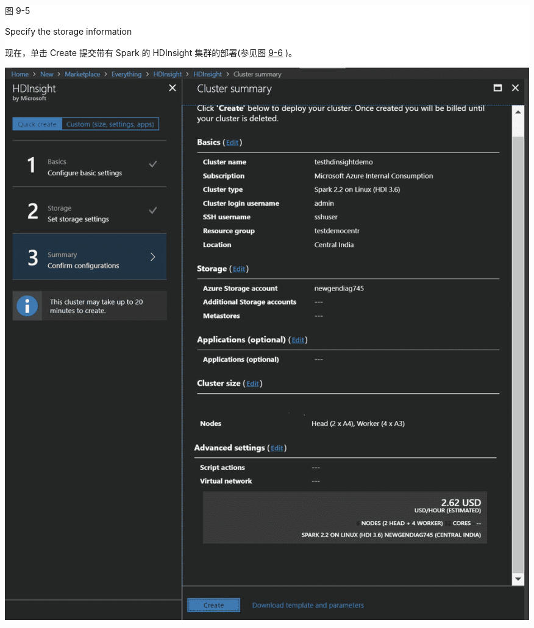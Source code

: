 图 9-5

Specify the storage information

现在，单击 Create 提交带有 Spark 的 HDInsight 集群的部署(参见图 [9-6](#Fig6) )。

![A462104_1_En_9_Fig6_HTML.jpg](img/A462104_1_En_9_Fig6_HTML.jpg)
